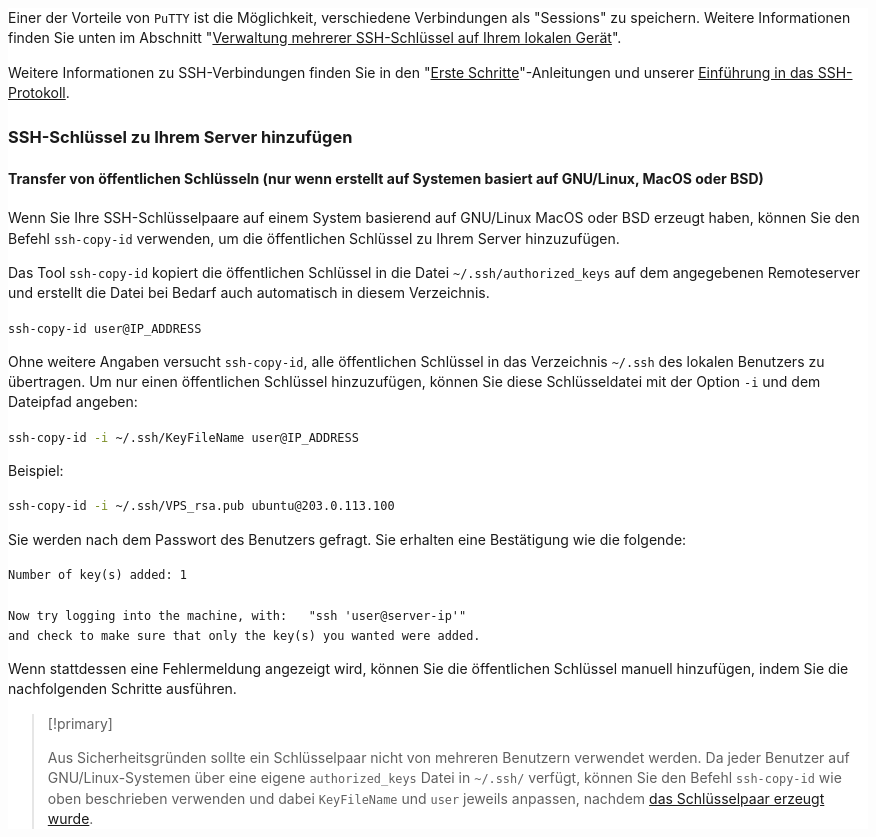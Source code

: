 Einer der Vorteile von `PuTTY` ist die Möglichkeit, verschiedene Verbindungen als "Sessions" zu speichern. Weitere Informationen finden Sie unten im Abschnitt "[Verwaltung mehrerer SSH-Schlüssel auf Ihrem lokalen Gerät](#puttykeys)".

Weitere Informationen zu SSH-Verbindungen finden Sie in den "[Erste Schritte](#getstarted)"-Anleitungen und unserer [Einführung in das SSH-Protokoll](/pages/bare_metal_cloud/dedicated_servers/ssh_introduction).

### SSH-Schlüssel zu Ihrem Server hinzufügen <a name="addserverkey"></a>

#### Transfer von öffentlichen Schlüsseln (nur wenn erstellt auf Systemen basiert auf GNU/Linux, MacOS oder BSD)

Wenn Sie Ihre SSH-Schlüsselpaare auf einem System basierend auf GNU/Linux MacOS oder BSD erzeugt haben, können Sie den Befehl `ssh-copy-id` verwenden, um die öffentlichen Schlüssel zu Ihrem Server hinzuzufügen.

Das Tool `ssh-copy-id` kopiert die öffentlichen Schlüssel in die Datei `~/.ssh/authorized_keys` auf dem angegebenen Remoteserver und erstellt die Datei bei Bedarf auch automatisch in diesem Verzeichnis.

```bash
ssh-copy-id user@IP_ADDRESS
```

Ohne weitere Angaben versucht `ssh-copy-id`, alle öffentlichen Schlüssel in das Verzeichnis `~/.ssh` des lokalen Benutzers zu übertragen. Um nur einen öffentlichen Schlüssel hinzuzufügen, können Sie diese Schlüsseldatei mit der Option `-i` und dem Dateipfad angeben:

```bash
ssh-copy-id -i ~/.ssh/KeyFileName user@IP_ADDRESS
```

Beispiel:

```bash
ssh-copy-id -i ~/.ssh/VPS_rsa.pub ubuntu@203.0.113.100
```

Sie werden nach dem Passwort des Benutzers gefragt. Sie erhalten eine Bestätigung wie die folgende:

```console
Number of key(s) added: 1

Now try logging into the machine, with:   "ssh 'user@server-ip'"
and check to make sure that only the key(s) you wanted were added.
```

Wenn stattdessen eine Fehlermeldung angezeigt wird, können Sie die öffentlichen Schlüssel manuell hinzufügen, indem Sie die nachfolgenden Schritte ausführen.

> [!primary]
>
> Aus Sicherheitsgründen sollte ein Schlüsselpaar nicht von mehreren Benutzern verwendet werden. Da jeder Benutzer auf GNU/Linux-Systemen über eine eigene `authorized_keys` Datei in `~/.ssh/` verfügt, können Sie den Befehl `ssh-copy-id` wie oben beschrieben verwenden und dabei `KeyFileName` und `user` jeweils anpassen, nachdem [das Schlüsselpaar erzeugt wurde](#openssh).
>
